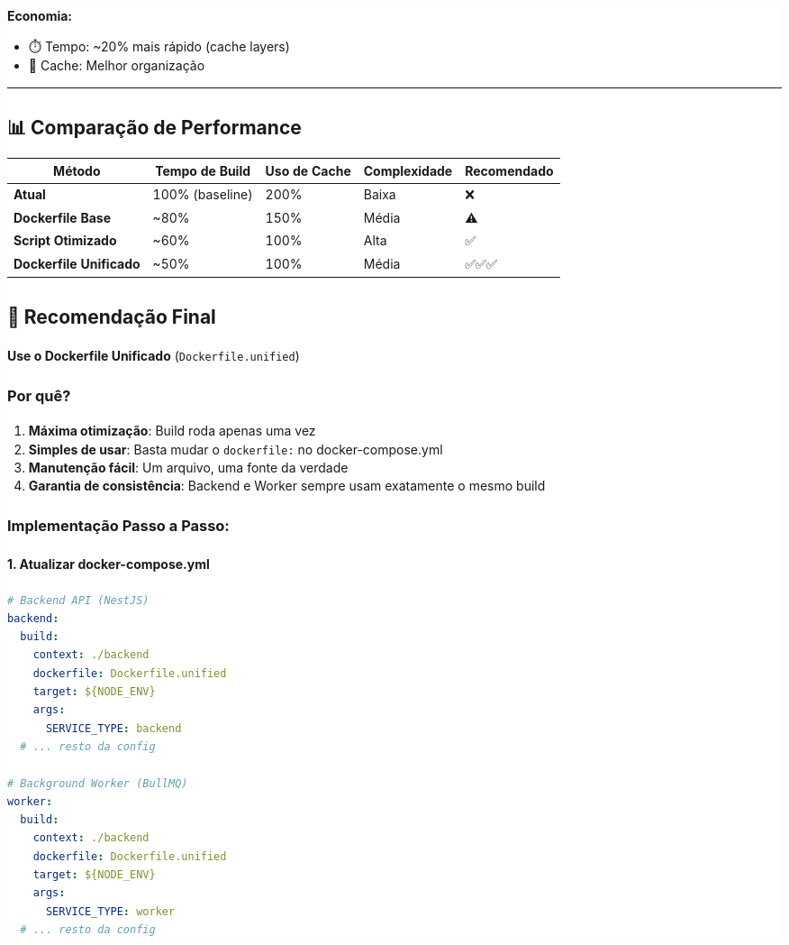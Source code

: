 **Economia:**
- ⏱️ Tempo: ~20% mais rápido (cache layers)
- 💾 Cache: Melhor organização

---

## 📊 Comparação de Performance

| Método | Tempo de Build | Uso de Cache | Complexidade | Recomendado |
|--------|----------------|--------------|--------------|-------------|
| **Atual** | 100% (baseline) | 200% | Baixa | ❌ |
| **Dockerfile Base** | ~80% | 150% | Média | ⚠️ |
| **Script Otimizado** | ~60% | 100% | Alta | ✅ |
| **Dockerfile Unificado** | ~50% | 100% | Média | ✅✅✅ |

## 🎯 Recomendação Final

**Use o Dockerfile Unificado** (`Dockerfile.unified`)

### Por quê?
1. **Máxima otimização**: Build roda apenas uma vez
2. **Simples de usar**: Basta mudar o `dockerfile:` no docker-compose.yml
3. **Manutenção fácil**: Um arquivo, uma fonte da verdade
4. **Garantia de consistência**: Backend e Worker sempre usam exatamente o mesmo build

### Implementação Passo a Passo:

#### 1. Atualizar docker-compose.yml

```yaml
# Backend API (NestJS)
backend:
  build:
    context: ./backend
    dockerfile: Dockerfile.unified
    target: ${NODE_ENV}
    args:
      SERVICE_TYPE: backend
  # ... resto da config

# Background Worker (BullMQ)
worker:
  build:
    context: ./backend
    dockerfile: Dockerfile.unified
    target: ${NODE_ENV}
    args:
      SERVICE_TYPE: worker
  # ... resto da config
```
